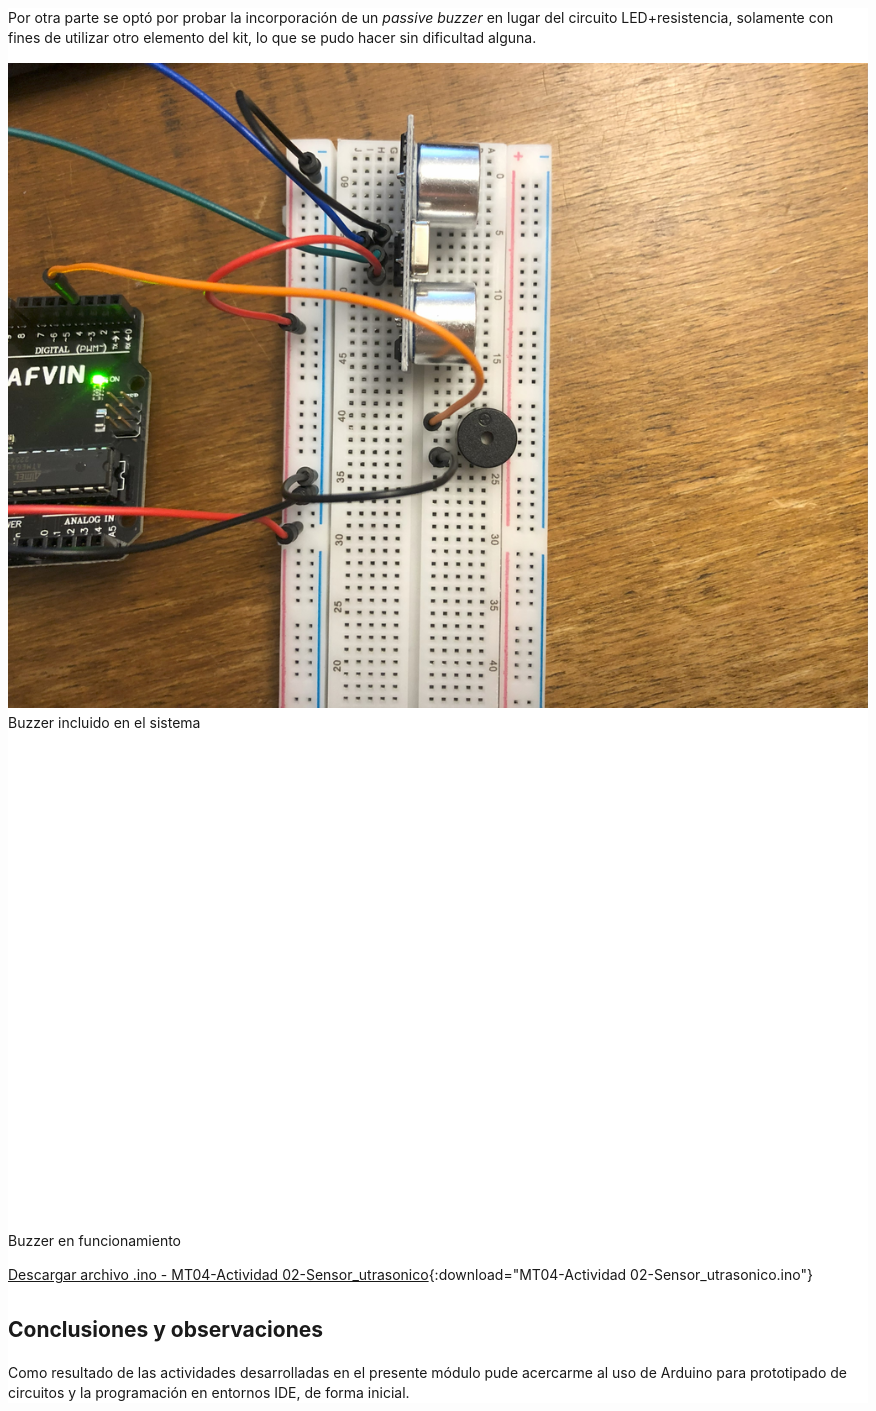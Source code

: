 
Por otra parte se optó por probar la incorporación de un <i>passive buzzer</i> en lugar del circuito LED+resistencia,  solamente con fines de utilizar otro elemento del kit, lo que se pudo hacer sin dificultad alguna.

![Buzzer incluido en el sistema](<../images/MT04/Actividad 02- buzzer.jpg>)
Buzzer incluido en el sistema

<div style="padding:56.25% 0 0 0;position:relative;"><iframe src="https://player.vimeo.com/video/972599333?badge=0&amp;autopause=0&amp;player_id=0&amp;app_id=58479" frameborder="0" allow="autoplay; fullscreen; picture-in-picture; clipboard-write" style="position:absolute;top:0;left:0;width:100%;height:100%;" title="MT04 - Actividad 2 - Lectura buzzer"></iframe></div><script src="https://player.vimeo.com/api/player.js"></script>
Buzzer en funcionamiento

[Descargar archivo .ino - MT04-Actividad 02-Sensor_utrasonico](<../archivos linkeados/MT04/MT04_Actividad_02_Sensor_utrasonico/MT04_Actividad_02_Sensor_utrasonico.ino>){:download="MT04-Actividad 02-Sensor_utrasonico.ino"}



## Conclusiones y observaciones
Como resultado de las actividades desarrolladas en el presente módulo pude acercarme al uso de Arduino para prototipado de circuitos y la programación en entornos IDE, de forma inicial.
